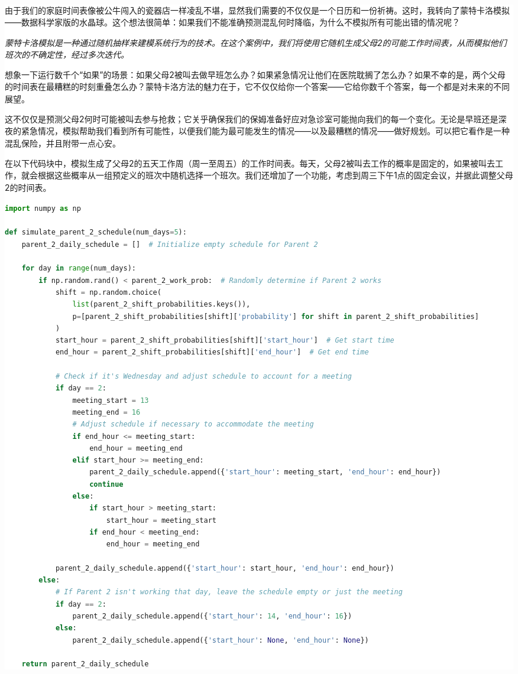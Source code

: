 由于我们的家庭时间表像被公牛闯入的瓷器店一样凌乱不堪，显然我们需要的不仅仅是一个日历和一份祈祷。这时，我转向了蒙特卡洛模拟——数据科学家版的水晶球。这个想法很简单：如果我们不能准确预测混乱何时降临，为什么不模拟所有可能出错的情况呢？

*蒙特卡洛模拟是一种通过随机抽样来建模系统行为的技术。在这个案例中，我们将使用它随机生成父母2的可能工作时间表，从而模拟他们班次的不确定性，经过多次迭代。*

想象一下运行数千个“如果”的场景：如果父母2被叫去做早班怎么办？如果紧急情况让他们在医院耽搁了怎么办？如果不幸的是，两个父母的时间表在最糟糕的时刻重叠怎么办？蒙特卡洛方法的魅力在于，它不仅仅给你一个答案——它给你数千个答案，每一个都是对未来的不同展望。

这不仅仅是预测父母2何时可能被叫去参与抢救；它关乎确保我们的保姆准备好应对急诊室可能抛向我们的每一个变化。无论是早班还是深夜的紧急情况，模拟帮助我们看到所有可能性，以便我们能为最可能发生的情况——以及最糟糕的情况——做好规划。可以把它看作是一种混乱保险，并且附带一点心安。

在以下代码块中，模拟生成了父母2的五天工作周（周一至周五）的工作时间表。每天，父母2被叫去工作的概率是固定的，如果被叫去工作，就会根据这些概率从一组预定义的班次中随机选择一个班次。我们还增加了一个功能，考虑到周三下午1点的固定会议，并据此调整父母2的时间表。

```py
import numpy as np

def simulate_parent_2_schedule(num_days=5):
    parent_2_daily_schedule = []  # Initialize empty schedule for Parent 2

    for day in range(num_days):
        if np.random.rand() < parent_2_work_prob:  # Randomly determine if Parent 2 works
            shift = np.random.choice(
                list(parent_2_shift_probabilities.keys()), 
                p=[parent_2_shift_probabilities[shift]['probability'] for shift in parent_2_shift_probabilities]
            )
            start_hour = parent_2_shift_probabilities[shift]['start_hour']  # Get start time
            end_hour = parent_2_shift_probabilities[shift]['end_hour']  # Get end time

            # Check if it's Wednesday and adjust schedule to account for a meeting
            if day == 2:  
                meeting_start = 13
                meeting_end = 16
                # Adjust schedule if necessary to accommodate the meeting
                if end_hour <= meeting_start:  
                    end_hour = meeting_end  
                elif start_hour >= meeting_end:
                    parent_2_daily_schedule.append({'start_hour': meeting_start, 'end_hour': end_hour})
                    continue  
                else:
                    if start_hour > meeting_start:
                        start_hour = meeting_start  
                    if end_hour < meeting_end:
                        end_hour = meeting_end  

            parent_2_daily_schedule.append({'start_hour': start_hour, 'end_hour': end_hour})
        else:
            # If Parent 2 isn't working that day, leave the schedule empty or just the meeting
            if day == 2:  
                parent_2_daily_schedule.append({'start_hour': 14, 'end_hour': 16})
            else:
                parent_2_daily_schedule.append({'start_hour': None, 'end_hour': None})

    return parent_2_daily_schedule
```
